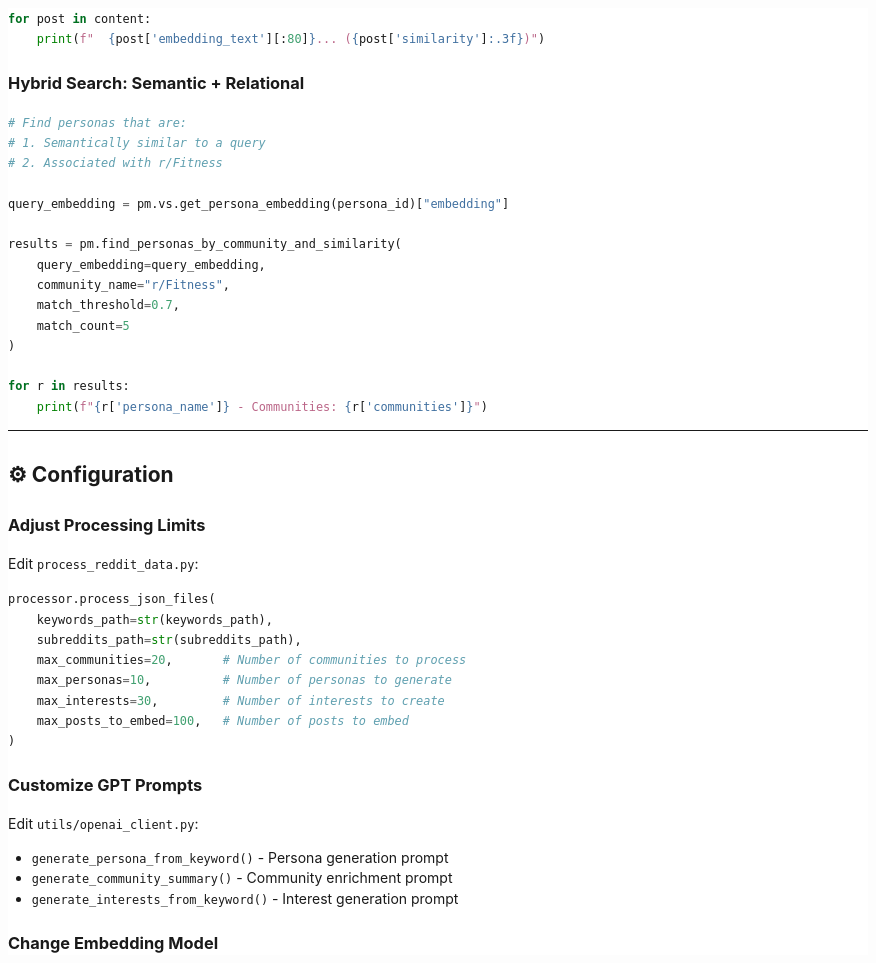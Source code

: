```python
for post in content:
    print(f"  {post['embedding_text'][:80]}... ({post['similarity']:.3f})")
```

### Hybrid Search: Semantic + Relational

```python
# Find personas that are:
# 1. Semantically similar to a query
# 2. Associated with r/Fitness

query_embedding = pm.vs.get_persona_embedding(persona_id)["embedding"]

results = pm.find_personas_by_community_and_similarity(
    query_embedding=query_embedding,
    community_name="r/Fitness",
    match_threshold=0.7,
    match_count=5
)

for r in results:
    print(f"{r['persona_name']} - Communities: {r['communities']}")
```

---

## ⚙️ Configuration

### Adjust Processing Limits

Edit `process_reddit_data.py`:

```python
processor.process_json_files(
    keywords_path=str(keywords_path),
    subreddits_path=str(subreddits_path),
    max_communities=20,       # Number of communities to process
    max_personas=10,          # Number of personas to generate
    max_interests=30,         # Number of interests to create
    max_posts_to_embed=100,   # Number of posts to embed
)
```

### Customize GPT Prompts

Edit `utils/openai_client.py`:

- `generate_persona_from_keyword()` - Persona generation prompt
- `generate_community_summary()` - Community enrichment prompt
- `generate_interests_from_keyword()` - Interest generation prompt

### Change Embedding Model
